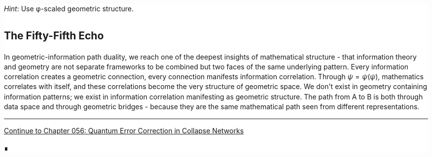 *Hint*: Use φ-scaled geometric structure.

## The Fifty-Fifth Echo

In geometric-information path duality, we reach one of the deepest insights of mathematical structure - that information theory and geometry are not separate frameworks to be combined but two faces of the same underlying pattern. Every information correlation creates a geometric connection, every connection manifests information correlation. Through $\psi = \psi(\psi)$, mathematics correlates with itself, and these correlations become the very structure of geometric space. We don't exist in geometry containing information patterns; we exist in information correlation manifesting as geometric structure. The path from A to B is both through data space and through geometric bridges - because they are the same mathematical path seen from different representations.

---

[Continue to Chapter 056: Quantum Error Correction in Collapse Networks](/docs/psi-structum/book-1-collapse-ontology/part-04-quantum-gravity/chapter-056-quantum-error-correction)

∎